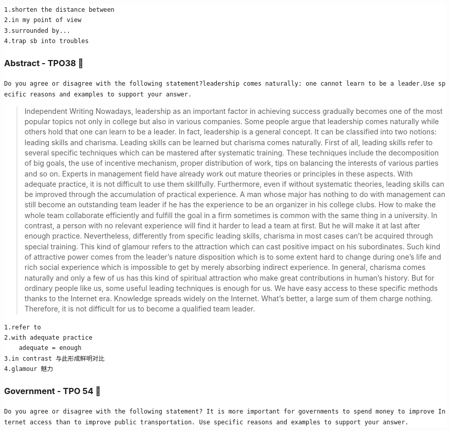     1.shorten the distance between
    2.in my point of view
    3.surrounded by...
    4.trap sb into troubles

### Abstract - TPO38 :art:
    Do you agree or disagree with the following statement?leadership comes naturally: one cannot learn to be a leader.Use specific reasons and examples to support your answer.
>Independent Writing Nowadays, leadership as an important factor in achieving success gradually becomes one of the most popular topics not only in college but also in various companies. Some people argue that leadership comes naturally while others hold that one can learn to be a leader. In fact, leadership is a general concept. It can be classified into two notions: leading skills and charisma. Leading skills can be learned but charisma comes naturally. First of all, leading skills refer to several specific techniques which can be mastered after systematic training. These techniques include the decomposition of big goals, the use of incentive mechanism, proper distribution of work, tips on balancing the interests of various parties and so on. Experts in management field have already work out mature theories or principles in these aspects. With adequate practice, it is not difficult to use them skillfully. Furthermore, even if without systematic theories, leading skills can be improved through the accumulation of practical experience. A man whose major has nothing to do with management can still become an outstanding team leader if he has the experience to be an organizer in his college clubs. How to make the whole team collaborate efficiently and fulfill the goal in a firm sometimes is common with the same thing in a university. In contrast, a person with no relevant experience will find it harder to lead a team at first. But he will make it at last after enough practice. Nevertheless, differently from specific leading skills, charisma in most cases can’t be acquired through special training. This kind of glamour refers to the attraction which can cast positive impact on his subordinates. Such kind of attractive power comes from the leader’s nature disposition which is to some extent hard to change during one’s life and rich social experience which is impossible to get by merely absorbing indirect experience. In general, charisma comes naturally and only a few of us has this kind of spiritual attraction who make great contributions in human’s history. But for ordinary people like us, some useful leading techniques is enough for us. We have easy access to these specific methods thanks to the Internet era. Knowledge spreads widely on the Internet. What’s better, a large sum of them charge nothing. Therefore, it is not difficult for us to become a qualified team leader. 

    1.refer to
    2.with adequate practice 
        adequate = enough
    3.in contrast 与此形成鲜明对比
    4.glamour 魅力

### Government - TPO 54 :memo:
    Do you agree or disagree with the following statement? It is more important for governments to spend money to improve Internet access than to improve public transportation. Use specific reasons and examples to support your answer.
